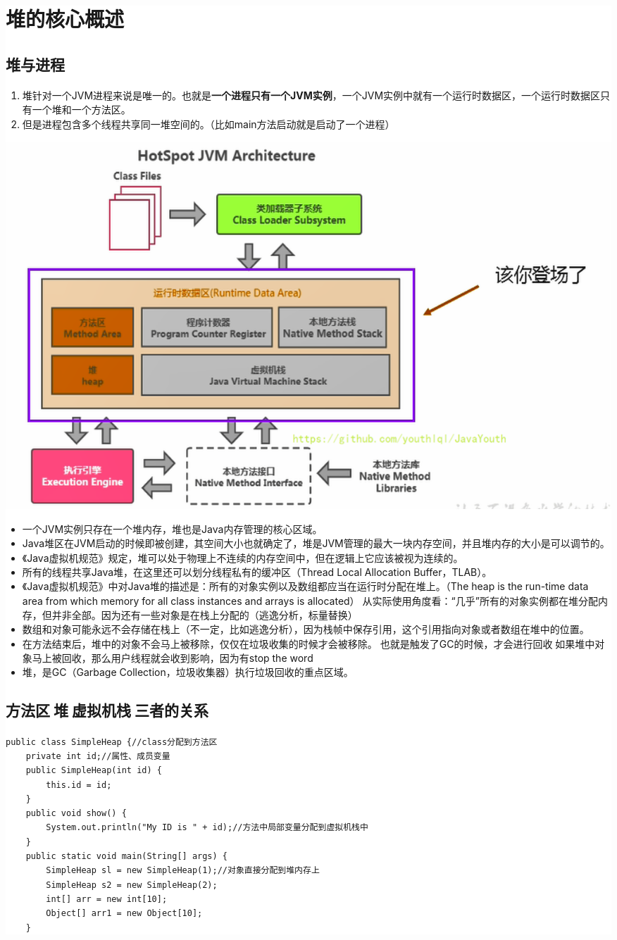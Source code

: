 # 堆的核心概述
## 堆与进程
1. 堆针对一个JVM进程来说是唯一的。也就是**一个进程只有一个JVM实例**，一个JVM实例中就有一个运行时数据区，一个运行时数据区只有一个堆和一个方法区。
2. 但是进程包含多个线程共享同一堆空间的。（比如main方法启动就是启动了一个进程）

![运行时数据区总体概述](./imgs/运行时数据区/运行时数据区总体概述.png)
- 一个JVM实例只存在一个堆内存，堆也是Java内存管理的核心区域。
- Java堆区在JVM启动的时候即被创建，其空间大小也就确定了，堆是JVM管理的最大一块内存空间，并且堆内存的大小是可以调节的。
- 《Java虚拟机规范》规定，堆可以处于物理上不连续的内存空间中，但在逻辑上它应该被视为连续的。
- 所有的线程共享Java堆，在这里还可以划分线程私有的缓冲区（Thread Local Allocation Buffer，TLAB）。
- 《Java虚拟机规范》中对Java堆的描述是：所有的对象实例以及数组都应当在运行时分配在堆上。（The heap is the run-time data area from which memory for all class instances and arrays is allocated）
从实际使用角度看：“几乎”所有的对象实例都在堆分配内存，但并非全部。因为还有一些对象是在栈上分配的（逃逸分析，标量替换）
- 数组和对象可能永远不会存储在栈上（不一定，比如逃逸分析），因为栈帧中保存引用，这个引用指向对象或者数组在堆中的位置。
- 在方法结束后，堆中的对象不会马上被移除，仅仅在垃圾收集的时候才会被移除。
也就是触发了GC的时候，才会进行回收
如果堆中对象马上被回收，那么用户线程就会收到影响，因为有stop the word
- 堆，是GC（Garbage Collection，垃圾收集器）执行垃圾回收的重点区域。
## 方法区 堆 虚拟机栈 三者的关系
```java_holder_method_tree
public class SimpleHeap {//class分配到方法区
    private int id;//属性、成员变量
    public SimpleHeap(int id) {
        this.id = id;
    }
    public void show() {
        System.out.println("My ID is " + id);//方法中局部变量分配到虚拟机栈中
    }
    public static void main(String[] args) {
        SimpleHeap sl = new SimpleHeap(1);//对象直接分配到堆内存上
        SimpleHeap s2 = new SimpleHeap(2);
        int[] arr = new int[10];
        Object[] arr1 = new Object[10];
    }
```